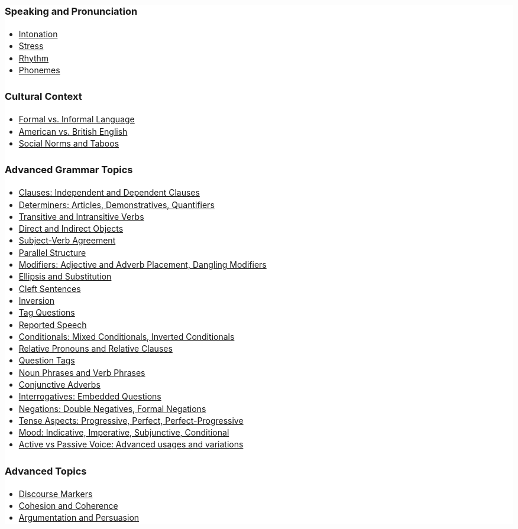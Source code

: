 ### Speaking and Pronunciation
- [Intonation](./readme/10_speaking_and_pronunciation/01_intonation.md)
- [Stress](./readme/10_speaking_and_pronunciation/02_stress.md)
- [Rhythm](./readme/10_speaking_and_pronunciation/03_rhythm.md)
- [Phonemes](./readme/10_speaking_and_pronunciation/04_phonemes.md)

### Cultural Context
- [Formal vs. Informal Language](./readme/11_cultural_context/01_formal_vs_informal_language.md)
- [American vs. British English](./readme/11_cultural_context/02_american_vs_british_english.md)
- [Social Norms and Taboos](./readme/11_cultural_context/03_social_norms_and_taboos.md)

### Advanced Grammar Topics
- [Clauses: Independent and Dependent Clauses](./readme/12_advanced_grammar_topics/01_clauses_independent_and_dependent_clauses.md)
- [Determiners: Articles, Demonstratives, Quantifiers](./readme/12_advanced_grammar_topics/02_determiners_articles_demonstratives_quantifiers.md)
- [Transitive and Intransitive Verbs](./readme/12_advanced_grammar_topics/03_transitive_and_intransitive_verbs.md)
- [Direct and Indirect Objects](./readme/12_advanced_grammar_topics/04_direct_and_indirect_objects.md)
- [Subject-Verb Agreement](./readme/12_advanced_grammar_topics/05_subject_verb_agreement.md)
- [Parallel Structure](./readme/12_advanced_grammar_topics/06_parallel_structure.md)
- [Modifiers: Adjective and Adverb Placement, Dangling Modifiers](./readme/12_advanced_grammar_topics/07_modifiers_adjective_and_adverb_placement_dangling_modifiers.md)
- [Ellipsis and Substitution](./readme/12_advanced_grammar_topics/08_ellipsis_and_substitution.md)
- [Cleft Sentences](./readme/12_advanced_grammar_topics/09_cleft_sentences.md)
- [Inversion](./readme/12_advanced_grammar_topics/10_inversion.md)
- [Tag Questions](./readme/12_advanced_grammar_topics/11_tag_questions.md)
- [Reported Speech](./readme/12_advanced_grammar_topics/12_reported_speech.md)
- [Conditionals: Mixed Conditionals, Inverted Conditionals](./readme/12_advanced_grammar_topics/13_conditionals_mixed_conditionals_inverted_conditionals.md)
- [Relative Pronouns and Relative Clauses](./readme/12_advanced_grammar_topics/14_relative_pronouns_and_relative_clauses.md)
- [Question Tags](./readme/12_advanced_grammar_topics/15_question_tags.md)
- [Noun Phrases and Verb Phrases](./readme/12_advanced_grammar_topics/16_noun_phrases_and_verb_phrases.md)
- [Conjunctive Adverbs](./readme/12_advanced_grammar_topics/17_conjunctive_adverbs.md)
- [Interrogatives: Embedded Questions](./readme/12_advanced_grammar_topics/18_interrogatives_embedded_questions.md)
- [Negations: Double Negatives, Formal Negations](./readme/12_advanced_grammar_topics/19_negations_double_negatives_formal_negations.md)
- [Tense Aspects: Progressive, Perfect, Perfect-Progressive](./readme/12_advanced_grammar_topics/20_tense_aspects_progressive_perfect_perfect_progressive.md)
- [Mood: Indicative, Imperative, Subjunctive, Conditional](./readme/12_advanced_grammar_topics/21_mood_indicative_imperative_subjunctive_conditional.md)
- [Active vs Passive Voice: Advanced usages and variations](./readme/12_advanced_grammar_topics/22_active_vs_passive_voice_advanced_usages_and_variations.md)

### Advanced Topics
- [Discourse Markers](./readme/13_advanced_topics/01_discourse_markers.md)
- [Cohesion and Coherence](./readme/13_advanced_topics/02_cohesion_and_coherence.md)
- [Argumentation and Persuasion](./readme/13_advanced_topics/03_argumentation_and_persuasion.md)
